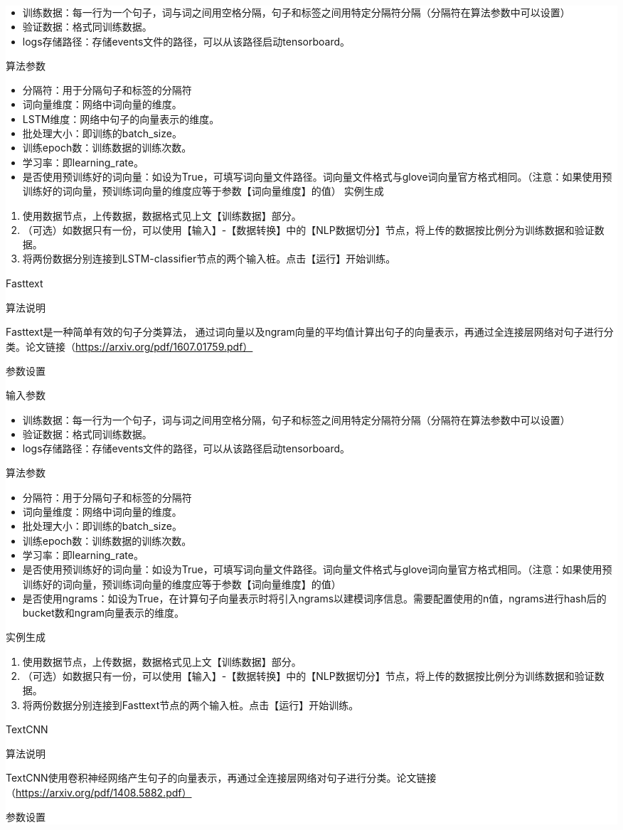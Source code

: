 - 训练数据：每一行为一个句子，词与词之间用空格分隔，句子和标签之间用特定分隔符分隔（分隔符在算法参数中可以设置）
- 验证数据：格式同训练数据。
- logs存储路径：存储events文件的路径，可以从该路径启动tensorboard。

算法参数

- 分隔符：用于分隔句子和标签的分隔符
- 词向量维度：网络中词向量的维度。
- LSTM维度：网络中句子的向量表示的维度。
- 批处理大小：即训练的batch_size。
- 训练epoch数：训练数据的训练次数。
- 学习率：即learning_rate。
- 是否使用预训练好的词向量：如设为True，可填写词向量文件路径。词向量文件格式与glove词向量官方格式相同。（注意：如果使用预训练好的词向量，预训练词向量的维度应等于参数【词向量维度】的值）
  实例生成

1. 使用数据节点，上传数据，数据格式见上文【训练数据】部分。
2. （可选）如数据只有一份，可以使用【输入】-【数据转换】中的【NLP数据切分】节点，将上传的数据按比例分为训练数据和验证数据。
3. 将两份数据分别连接到LSTM-classifier节点的两个输入桩。点击【运行】开始训练。



Fasttext

算法说明

Fasttext是一种简单有效的句子分类算法， 通过词向量以及ngram向量的平均值计算出句子的向量表示，再通过全连接层网络对句子进行分类。论文链接（https://arxiv.org/pdf/1607.01759.pdf）

参数设置

输入参数

- 训练数据：每一行为一个句子，词与词之间用空格分隔，句子和标签之间用特定分隔符分隔（分隔符在算法参数中可以设置）
- 验证数据：格式同训练数据。
- logs存储路径：存储events文件的路径，可以从该路径启动tensorboard。

算法参数

- 分隔符：用于分隔句子和标签的分隔符
- 词向量维度：网络中词向量的维度。
- 批处理大小：即训练的batch_size。
- 训练epoch数：训练数据的训练次数。
- 学习率：即learning_rate。
- 是否使用预训练好的词向量：如设为True，可填写词向量文件路径。词向量文件格式与glove词向量官方格式相同。（注意：如果使用预训练好的词向量，预训练词向量的维度应等于参数【词向量维度】的值）
- 是否使用ngrams：如设为True，在计算句子向量表示时将引入ngrams以建模词序信息。需要配置使用的n值，ngrams进行hash后的bucket数和ngram向量表示的维度。

实例生成

1. 使用数据节点，上传数据，数据格式见上文【训练数据】部分。
2. （可选）如数据只有一份，可以使用【输入】-【数据转换】中的【NLP数据切分】节点，将上传的数据按比例分为训练数据和验证数据。
3. 将两份数据分别连接到Fasttext节点的两个输入桩。点击【运行】开始训练。



TextCNN

算法说明

TextCNN使用卷积神经网络产生句子的向量表示，再通过全连接层网络对句子进行分类。论文链接（https://arxiv.org/pdf/1408.5882.pdf）

参数设置
